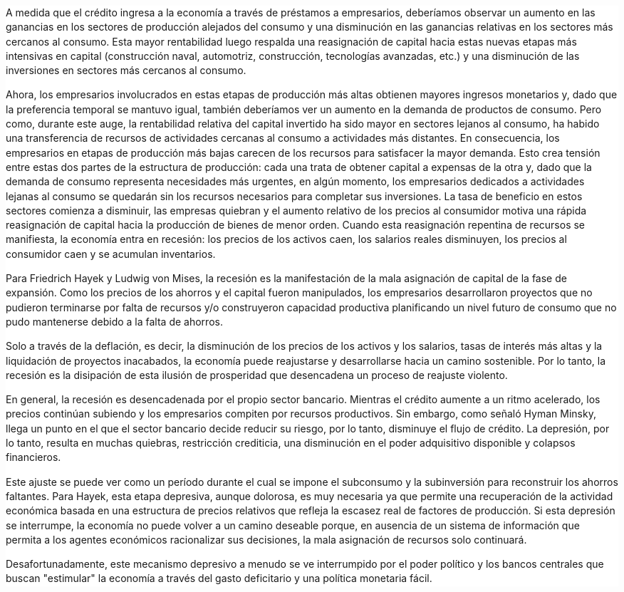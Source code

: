 A medida que el crédito ingresa a la economía a través de préstamos a empresarios, deberíamos observar un aumento en las ganancias en los sectores de producción alejados del consumo y una disminución en las ganancias relativas en los sectores más cercanos al consumo. Esta mayor rentabilidad luego respalda una reasignación de capital hacia estas nuevas etapas más intensivas en capital (construcción naval, automotriz, construcción, tecnologías avanzadas, etc.) y una disminución de las inversiones en sectores más cercanos al consumo.

Ahora, los empresarios involucrados en estas etapas de producción más altas obtienen mayores ingresos monetarios y, dado que la preferencia temporal se mantuvo igual, también deberíamos ver un aumento en la demanda de productos de consumo. Pero como, durante este auge, la rentabilidad relativa del capital invertido ha sido mayor en sectores lejanos al consumo, ha habido una transferencia de recursos de actividades cercanas al consumo a actividades más distantes. En consecuencia, los empresarios en etapas de producción más bajas carecen de los recursos para satisfacer la mayor demanda. Esto crea tensión entre estas dos partes de la estructura de producción: cada una trata de obtener capital a expensas de la otra y, dado que la demanda de consumo representa necesidades más urgentes, en algún momento, los empresarios dedicados a actividades lejanas al consumo se quedarán sin los recursos necesarios para completar sus inversiones. La tasa de beneficio en estos sectores comienza a disminuir, las empresas quiebran y el aumento relativo de los precios al consumidor motiva una rápida reasignación de capital hacia la producción de bienes de menor orden. Cuando esta reasignación repentina de recursos se manifiesta, la economía entra en recesión: los precios de los activos caen, los salarios reales disminuyen, los precios al consumidor caen y se acumulan inventarios.

Para Friedrich Hayek y Ludwig von Mises, la recesión es la manifestación de la mala asignación de capital de la fase de expansión. Como los precios de los ahorros y el capital fueron manipulados, los empresarios desarrollaron proyectos que no pudieron terminarse por falta de recursos y/o construyeron capacidad productiva planificando un nivel futuro de consumo que no pudo mantenerse debido a la falta de ahorros.

Solo a través de la deflación, es decir, la disminución de los precios de los activos y los salarios, tasas de interés más altas y la liquidación de proyectos inacabados, la economía puede reajustarse y desarrollarse hacia un camino sostenible. Por lo tanto, la recesión es la disipación de esta ilusión de prosperidad que desencadena un proceso de reajuste violento.

En general, la recesión es desencadenada por el propio sector bancario. Mientras el crédito aumente a un ritmo acelerado, los precios continúan subiendo y los empresarios compiten por recursos productivos. Sin embargo, como señaló Hyman Minsky, llega un punto en el que el sector bancario decide reducir su riesgo, por lo tanto, disminuye el flujo de crédito. La depresión, por lo tanto, resulta en muchas quiebras, restricción crediticia, una disminución en el poder adquisitivo disponible y colapsos financieros.

Este ajuste se puede ver como un período durante el cual se impone el subconsumo y la subinversión para reconstruir los ahorros faltantes. Para Hayek, esta etapa depresiva, aunque dolorosa, es muy necesaria ya que permite una recuperación de la actividad económica basada en una estructura de precios relativos que refleja la escasez real de factores de producción. Si esta depresión se interrumpe, la economía no puede volver a un camino deseable porque, en ausencia de un sistema de información que permita a los agentes económicos racionalizar sus decisiones, la mala asignación de recursos solo continuará.

Desafortunadamente, este mecanismo depresivo a menudo se ve interrumpido por el poder político y los bancos centrales que buscan "estimular" la economía a través del gasto deficitario y una política monetaria fácil.

